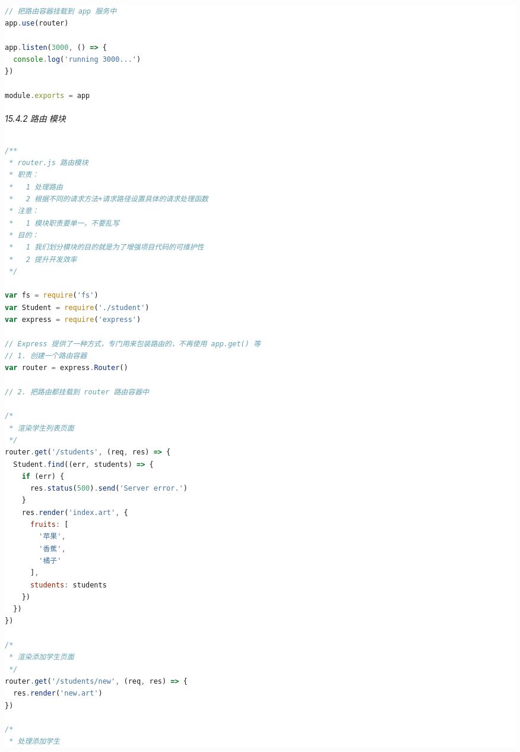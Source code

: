 ```javascript
// 把路由容器挂载到 app 服务中
app.use(router)

app.listen(3000, () => {
  console.log('running 3000...')
})

module.exports = app
```



###### 15.4.2 路由 模块

```javascript
/**
 * router.js 路由模块
 * 职责：
 *   1 处理路由
 *   2 根据不同的请求方法+请求路径设置具体的请求处理函数
 * 注意：
 *   1 模块职责要单一，不要乱写
 * 目的：  
 *   1 我们划分模块的目的就是为了增强项目代码的可维护性
 *   2 提升开发效率
 */

var fs = require('fs')
var Student = require('./student')
var express = require('express')

// Express 提供了一种方式，专门用来包装路由的，不再使用 app.get() 等
// 1. 创建一个路由容器
var router = express.Router()

// 2. 把路由都挂载到 router 路由容器中

/*
 * 渲染学生列表页面
 */
router.get('/students', (req, res) => {
  Student.find((err, students) => {
    if (err) {
      res.status(500).send('Server error.')
    }
    res.render('index.art', {
      fruits: [
        '苹果',
        '香蕉',
        '橘子'
      ],
      students: students
    })
  })
})

/*
 * 渲染添加学生页面
 */
router.get('/students/new', (req, res) => {
  res.render('new.art')
})

/*
 * 处理添加学生
```